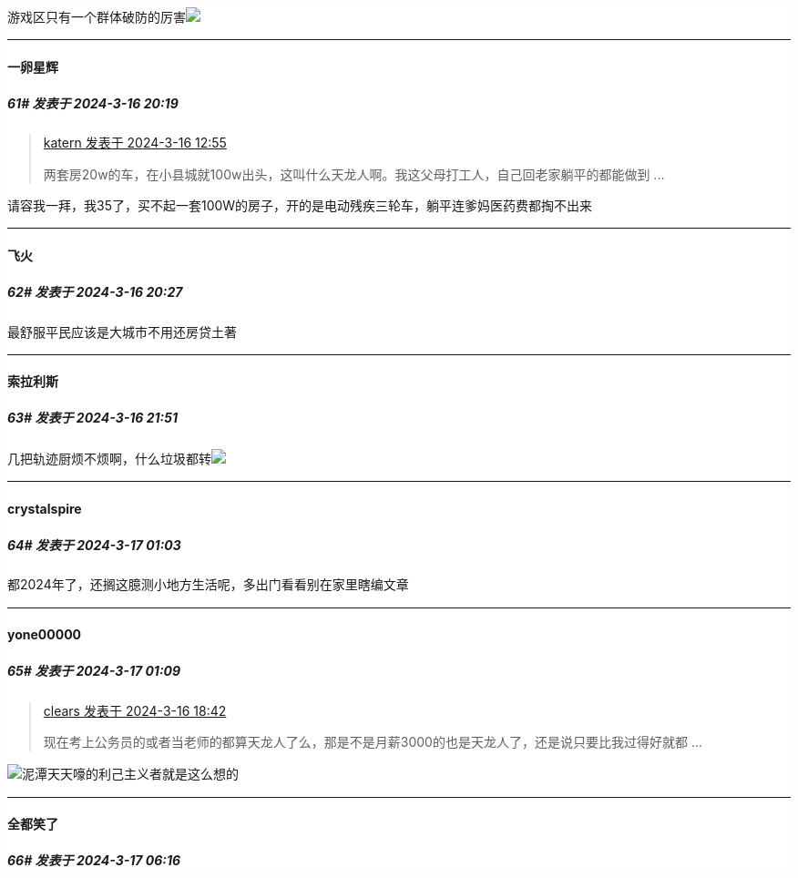 游戏区只有一个群体破防的厉害<img src="https://static.saraba1st.com/image/smiley/face2017/035.png" referrerpolicy="no-referrer">


*****

####  一卵星辉  
##### 61#       发表于 2024-3-16 20:19

<blockquote><a href="httphttps://bbs.saraba1st.com/2b/forum.php?mod=redirect&amp;goto=findpost&amp;pid=64271158&amp;ptid=2175682" target="_blank">katern 发表于 2024-3-16 12:55</a>

两套房20w的车，在小县城就100w出头，这叫什么天龙人啊。我这父母打工人，自己回老家躺平的都能做到 ...</blockquote>
请容我一拜，我35了，买不起一套100W的房子，开的是电动残疾三轮车，躺平连爹妈医药费都掏不出来


*****

####  飞火  
##### 62#       发表于 2024-3-16 20:27

最舒服平民应该是大城市不用还房贷土著


*****

####  索拉利斯  
##### 63#       发表于 2024-3-16 21:51

几把轨迹厨烦不烦啊，什么垃圾都转<img src="https://static.saraba1st.com/image/smiley/face2017/065.png" referrerpolicy="no-referrer">


*****

####  crystalspire  
##### 64#       发表于 2024-3-17 01:03

都2024年了，还搁这臆测小地方生活呢，多出门看看别在家里瞎编文章


*****

####  yone00000  
##### 65#       发表于 2024-3-17 01:09

<blockquote><a href="httphttps://bbs.saraba1st.com/2b/forum.php?mod=redirect&amp;goto=findpost&amp;pid=64273395&amp;ptid=2175682" target="_blank">clears 发表于 2024-3-16 18:42</a>

现在考上公务员的或者当老师的都算天龙人了么，那是不是月薪3000的也是天龙人了，还是说只要比我过得好就都 ...</blockquote>
<img src="https://static.saraba1st.com/image/smiley/face2017/067.png" referrerpolicy="no-referrer">泥潭天天嚎的利己主义者就是这么想的


*****

####  全都笑了  
##### 66#       发表于 2024-3-17 06:16
